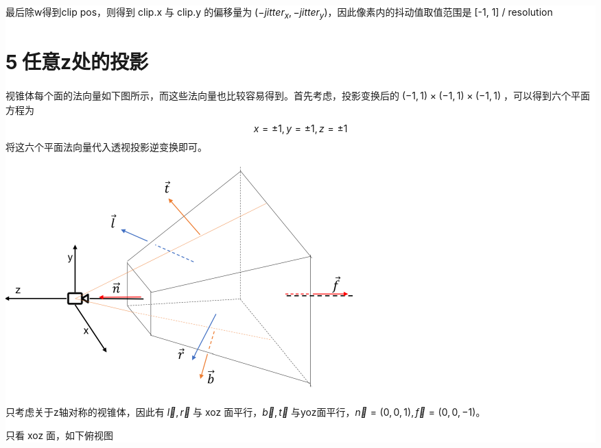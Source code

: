 最后除w得到clip pos，则得到 clip.x 与 clip.y 的偏移量为 $(-jitter_x, -jitter_y)$，因此像素内的抖动值取值范围是 [-1, 1] / resolution



# 5 任意z处的投影

视锥体每个面的法向量如下图所示，而这些法向量也比较容易得到。首先考虑，投影变换后的  $(-1,1)\times(-1,1)\times(-1,1)$ ，可以得到六个平面方程为
$$
x = \pm1, y = \pm 1,z = \pm 1
$$
将这六个平面法向量代入透视投影逆变换即可。

<img src="/images/Rendering Blogs/Graphics Basis/Projection Transformations.assets/image-20230917145603222.png" alt="image-20230917145603222" style="zoom: 50%;" />

只考虑关于z轴对称的视锥体，因此有 $\vec{l},\vec{r}$ 与 xoz 面平行，$\vec{b},\vec{t}$ 与yoz面平行，$\vec{n}=(0, 0, 1), \vec{f}=(0, 0, -1)$。

只看 xoz 面，如下俯视图
